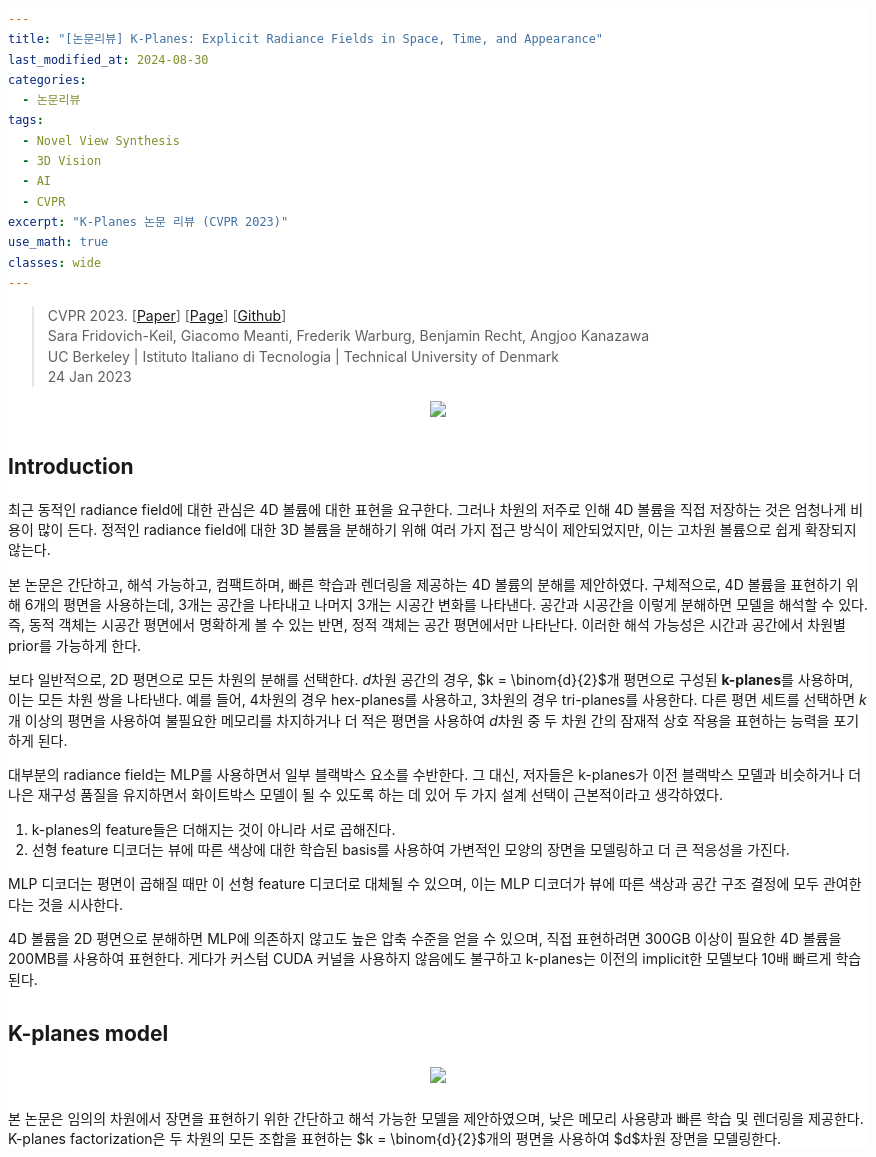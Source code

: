 ```yaml
---
title: "[논문리뷰] K-Planes: Explicit Radiance Fields in Space, Time, and Appearance"
last_modified_at: 2024-08-30
categories:
  - 논문리뷰
tags:
  - Novel View Synthesis
  - 3D Vision
  - AI
  - CVPR
excerpt: "K-Planes 논문 리뷰 (CVPR 2023)"
use_math: true
classes: wide
---
```


> CVPR 2023. [[Paper](https://arxiv.org/abs/2301.10241)] [[Page](https://sarafridov.github.io/K-Planes/)] [[Github](https://github.com/sarafridov/K-Planes)]  
> Sara Fridovich-Keil, Giacomo Meanti, Frederik Warburg, Benjamin Recht, Angjoo Kanazawa  
> UC Berkeley | Istituto Italiano di Tecnologia | Technical University of Denmark  
> 24 Jan 2023  

<center><img src='{{"/assets/img/k-planes/k-planes-fig1.webp" | relative_url}}' width="100%"></center>

## Introduction
최근 동적인 radiance field에 대한 관심은 4D 볼륨에 대한 표현을 요구한다. 그러나 차원의 저주로 인해 4D 볼륨을 직접 저장하는 것은 엄청나게 비용이 많이 든다. 정적인 radiance field에 대한 3D 볼륨을 분해하기 위해 여러 가지 접근 방식이 제안되었지만, 이는 고차원 볼륨으로 쉽게 확장되지 않는다. 

본 논문은 간단하고, 해석 가능하고, 컴팩트하며, 빠른 학습과 렌더링을 제공하는 4D 볼륨의 분해를 제안하였다. 구체적으로, 4D 볼륨을 표현하기 위해 6개의 평면을 사용하는데, 3개는 공간을 나타내고 나머지 3개는 시공간 변화를 나타낸다. 공간과 시공간을 이렇게 분해하면 모델을 해석할 수 있다. 즉, 동적 객체는 시공간 평면에서 명확하게 볼 수 있는 반면, 정적 객체는 공간 평면에서만 나타난다. 이러한 해석 가능성은 시간과 공간에서 차원별 prior를 가능하게 한다. 

보다 일반적으로, 2D 평면으로 모든 차원의 분해를 선택한다. $d$차원 공간의 경우, $k = \binom{d}{2}$개 평면으로 구성된 **k-planes**를 사용하며, 이는 모든 차원 쌍을 나타낸다. 예를 들어, 4차원의 경우 hex-planes를 사용하고, 3차원의 경우 tri-planes를 사용한다. 다른 평면 세트를 선택하면 $k$개 이상의 평면을 사용하여 불필요한 메모리를 차지하거나 더 적은 평면을 사용하여 $d$차원 중 두 차원 간의 잠재적 상호 작용을 표현하는 능력을 포기하게 된다. 

대부분의 radiance field는 MLP를 사용하면서 일부 블랙박스 요소를 수반한다. 그 대신, 저자들은 k-planes가 이전 블랙박스 모델과 비슷하거나 더 나은 재구성 품질을 유지하면서 화이트박스 모델이 될 수 있도록 하는 데 있어 두 가지 설계 선택이 근본적이라고 생각하였다. 

1. k-planes의 feature들은 더해지는 것이 아니라 서로 곱해진다. 
2. 선형 feature 디코더는 뷰에 따른 색상에 대한 학습된 basis를 사용하여 가변적인 모양의 장면을 모델링하고 더 큰 적응성을 가진다. 

MLP 디코더는 평면이 곱해질 때만 이 선형 feature 디코더로 대체될 수 있으며, 이는 MLP 디코더가 뷰에 따른 색상과 공간 구조 결정에 모두 관여한다는 것을 시사한다. 

4D 볼륨을 2D 평면으로 분해하면 MLP에 의존하지 않고도 높은 압축 수준을 얻을 수 있으며, 직접 표현하려면 300GB 이상이 필요한 4D 볼륨을 200MB를 사용하여 표현한다. 게다가 커스텀 CUDA 커널을 사용하지 않음에도 불구하고 k-planes는 이전의 implicit한 모델보다 10배 빠르게 학습된다. 

## K-planes model
<center><img src='{{"/assets/img/k-planes/k-planes-fig2.webp" | relative_url}}' width="100%"></center>
<br>
본 논문은 임의의 차원에서 장면을 표현하기 위한 간단하고 해석 가능한 모델을 제안하였으며, 낮은 메모리 사용량과 빠른 학습 및 렌더링을 제공한다. K-planes factorization은 두 차원의 모든 조합을 표현하는 $k = \binom{d}{2}$개의 평면을 사용하여 $d$차원 장면을 모델링한다. 
